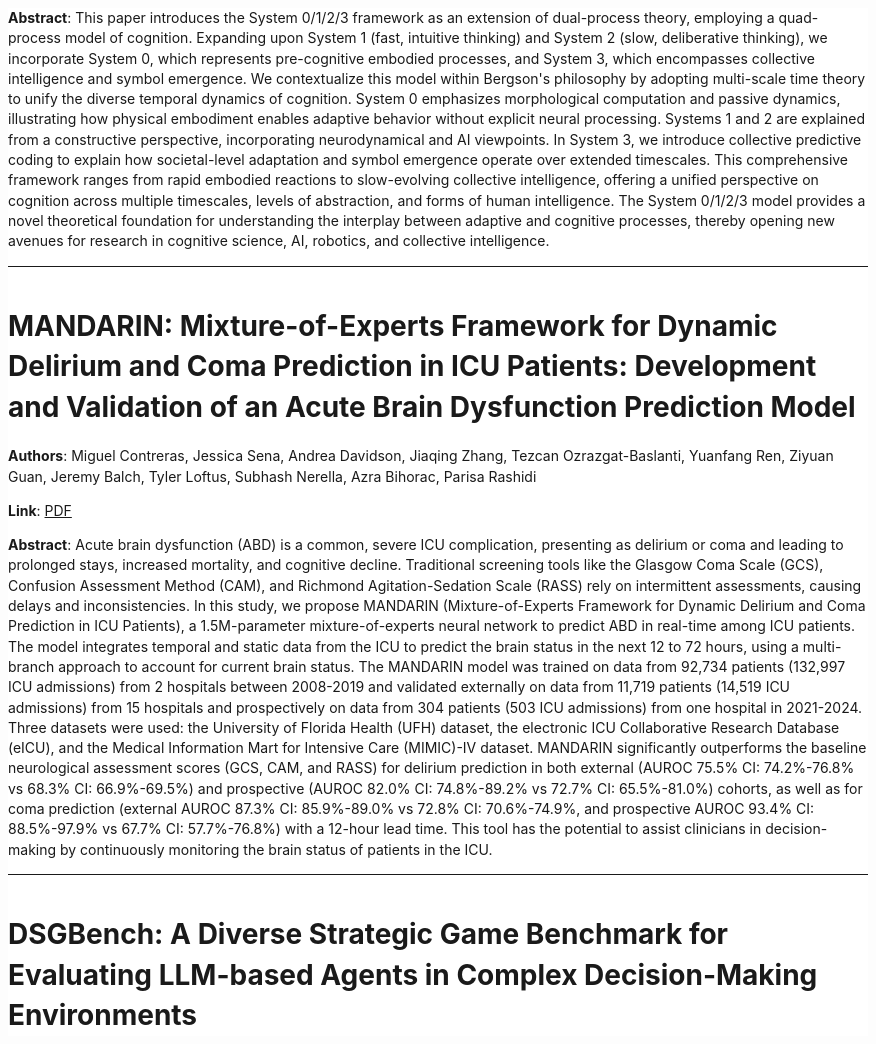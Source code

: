 **Abstract**: This paper introduces the System 0/1/2/3 framework as an extension of dual-process theory, employing a quad-process model of cognition. Expanding upon System 1 (fast, intuitive thinking) and System 2 (slow, deliberative thinking), we incorporate System 0, which represents pre-cognitive embodied processes, and System 3, which encompasses collective intelligence and symbol emergence. We contextualize this model within Bergson's philosophy by adopting multi-scale time theory to unify the diverse temporal dynamics of cognition. System 0 emphasizes morphological computation and passive dynamics, illustrating how physical embodiment enables adaptive behavior without explicit neural processing. Systems 1 and 2 are explained from a constructive perspective, incorporating neurodynamical and AI viewpoints. In System 3, we introduce collective predictive coding to explain how societal-level adaptation and symbol emergence operate over extended timescales. This comprehensive framework ranges from rapid embodied reactions to slow-evolving collective intelligence, offering a unified perspective on cognition across multiple timescales, levels of abstraction, and forms of human intelligence. The System 0/1/2/3 model provides a novel theoretical foundation for understanding the interplay between adaptive and cognitive processes, thereby opening new avenues for research in cognitive science, AI, robotics, and collective intelligence. 

---
# MANDARIN: Mixture-of-Experts Framework for Dynamic Delirium and Coma Prediction in ICU Patients: Development and Validation of an Acute Brain Dysfunction Prediction Model 

**Authors**: Miguel Contreras, Jessica Sena, Andrea Davidson, Jiaqing Zhang, Tezcan Ozrazgat-Baslanti, Yuanfang Ren, Ziyuan Guan, Jeremy Balch, Tyler Loftus, Subhash Nerella, Azra Bihorac, Parisa Rashidi  

**Link**: [PDF](https://arxiv.org/pdf/2503.06059)  

**Abstract**: Acute brain dysfunction (ABD) is a common, severe ICU complication, presenting as delirium or coma and leading to prolonged stays, increased mortality, and cognitive decline. Traditional screening tools like the Glasgow Coma Scale (GCS), Confusion Assessment Method (CAM), and Richmond Agitation-Sedation Scale (RASS) rely on intermittent assessments, causing delays and inconsistencies. In this study, we propose MANDARIN (Mixture-of-Experts Framework for Dynamic Delirium and Coma Prediction in ICU Patients), a 1.5M-parameter mixture-of-experts neural network to predict ABD in real-time among ICU patients. The model integrates temporal and static data from the ICU to predict the brain status in the next 12 to 72 hours, using a multi-branch approach to account for current brain status. The MANDARIN model was trained on data from 92,734 patients (132,997 ICU admissions) from 2 hospitals between 2008-2019 and validated externally on data from 11,719 patients (14,519 ICU admissions) from 15 hospitals and prospectively on data from 304 patients (503 ICU admissions) from one hospital in 2021-2024. Three datasets were used: the University of Florida Health (UFH) dataset, the electronic ICU Collaborative Research Database (eICU), and the Medical Information Mart for Intensive Care (MIMIC)-IV dataset. MANDARIN significantly outperforms the baseline neurological assessment scores (GCS, CAM, and RASS) for delirium prediction in both external (AUROC 75.5% CI: 74.2%-76.8% vs 68.3% CI: 66.9%-69.5%) and prospective (AUROC 82.0% CI: 74.8%-89.2% vs 72.7% CI: 65.5%-81.0%) cohorts, as well as for coma prediction (external AUROC 87.3% CI: 85.9%-89.0% vs 72.8% CI: 70.6%-74.9%, and prospective AUROC 93.4% CI: 88.5%-97.9% vs 67.7% CI: 57.7%-76.8%) with a 12-hour lead time. This tool has the potential to assist clinicians in decision-making by continuously monitoring the brain status of patients in the ICU. 

---
# DSGBench: A Diverse Strategic Game Benchmark for Evaluating LLM-based Agents in Complex Decision-Making Environments 
